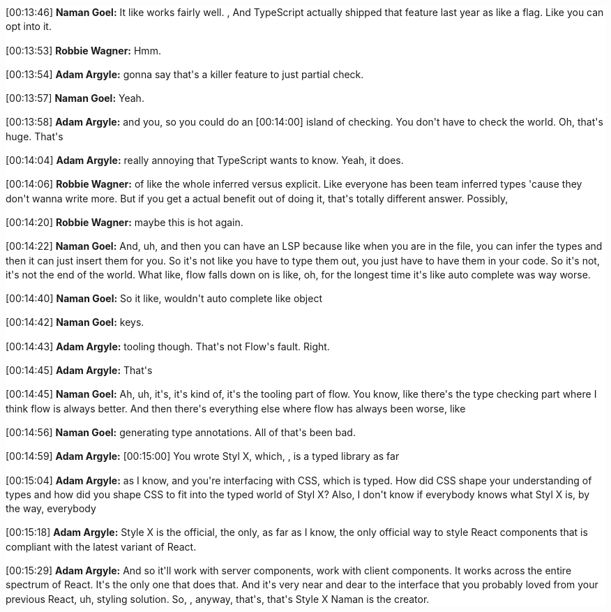 [00:13:46] **Naman Goel:** It like works fairly well. , And TypeScript actually
shipped that feature last year as like a flag. Like you can opt into it.

[00:13:53] **Robbie Wagner:** Hmm.

[00:13:54] **Adam Argyle:** gonna say that's a killer feature to just partial
check.

[00:13:57] **Naman Goel:** Yeah.

[00:13:58] **Adam Argyle:** and you, so you could do an [00:14:00] island of
checking. You don't have to check the world. Oh, that's huge. That's

[00:14:04] **Adam Argyle:** really annoying that TypeScript wants to know. Yeah,
it does.

[00:14:06] **Robbie Wagner:** of like the whole inferred versus explicit. Like
everyone has been team inferred types 'cause they don't wanna write more. But if
you get a actual benefit out of doing it, that's totally different answer.
Possibly,

[00:14:20] **Robbie Wagner:** maybe this is hot again.

[00:14:22] **Naman Goel:** And, uh, and then you can have an LSP because like
when you are in the file, you can infer the types and then it can just insert
them for you. So it's not like you have to type them out, you just have to have
them in your code. So it's not, it's not the end of the world. What like, flow
falls down on is like, oh, for the longest time it's like auto complete was way
worse.

[00:14:40] **Naman Goel:** So it like, wouldn't auto complete like object

[00:14:42] **Naman Goel:** keys.

[00:14:43] **Adam Argyle:** tooling though. That's not Flow's fault. Right.

[00:14:45] **Adam Argyle:** That's

[00:14:45] **Naman Goel:** Ah, uh, it's, it's kind of, it's the tooling part of
flow. You know, like there's the type checking part where I think flow is always
better. And then there's everything else where flow has always been worse, like

[00:14:56] **Naman Goel:** generating type annotations. All of that's been bad.

[00:14:59] **Adam Argyle:** [00:15:00] You wrote Styl X, which, , is a typed
library as far

[00:15:04] **Adam Argyle:** as I know, and you're interfacing with CSS, which is
typed. How did CSS shape your understanding of types and how did you shape CSS
to fit into the typed world of Styl X? Also, I don't know if everybody knows
what Styl X is, by the way, everybody

[00:15:18] **Adam Argyle:** Style X is the official, the only, as far as I know,
the only official way to style React components that is compliant with the
latest variant of React.

[00:15:29] **Adam Argyle:** And so it'll work with server components, work with
client components. It works across the entire spectrum of React. It's the only
one that does that. And it's very near and dear to the interface that you
probably loved from your previous React, uh, styling solution. So, , anyway,
that's, that's Style X Naman is the creator.
